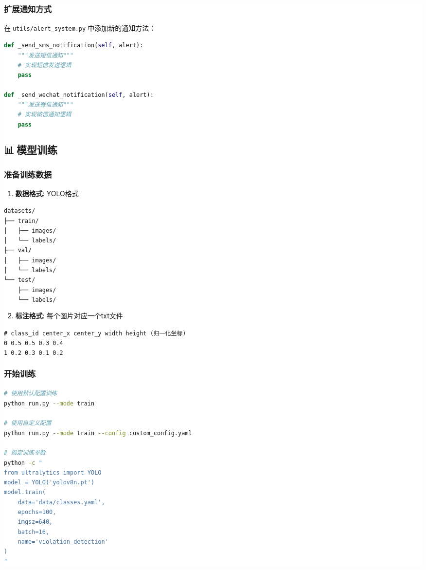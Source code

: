 ### 扩展通知方式

在 `utils/alert_system.py` 中添加新的通知方法：

```python
def _send_sms_notification(self, alert):
    """发送短信通知"""
    # 实现短信发送逻辑
    pass

def _send_wechat_notification(self, alert):
    """发送微信通知"""
    # 实现微信通知逻辑
    pass
```

## 📊 模型训练

### 准备训练数据

1. **数据格式**: YOLO格式
```
datasets/
├── train/
│   ├── images/
│   └── labels/
├── val/
│   ├── images/
│   └── labels/
└── test/
    ├── images/
    └── labels/
```

2. **标注格式**: 每个图片对应一个txt文件
```
# class_id center_x center_y width height (归一化坐标)
0 0.5 0.5 0.3 0.4
1 0.2 0.3 0.1 0.2
```

### 开始训练

```bash
# 使用默认配置训练
python run.py --mode train

# 使用自定义配置
python run.py --mode train --config custom_config.yaml

# 指定训练参数
python -c "
from ultralytics import YOLO
model = YOLO('yolov8n.pt')
model.train(
    data='data/classes.yaml',
    epochs=100,
    imgsz=640,
    batch=16,
    name='violation_detection'
)
"
```
